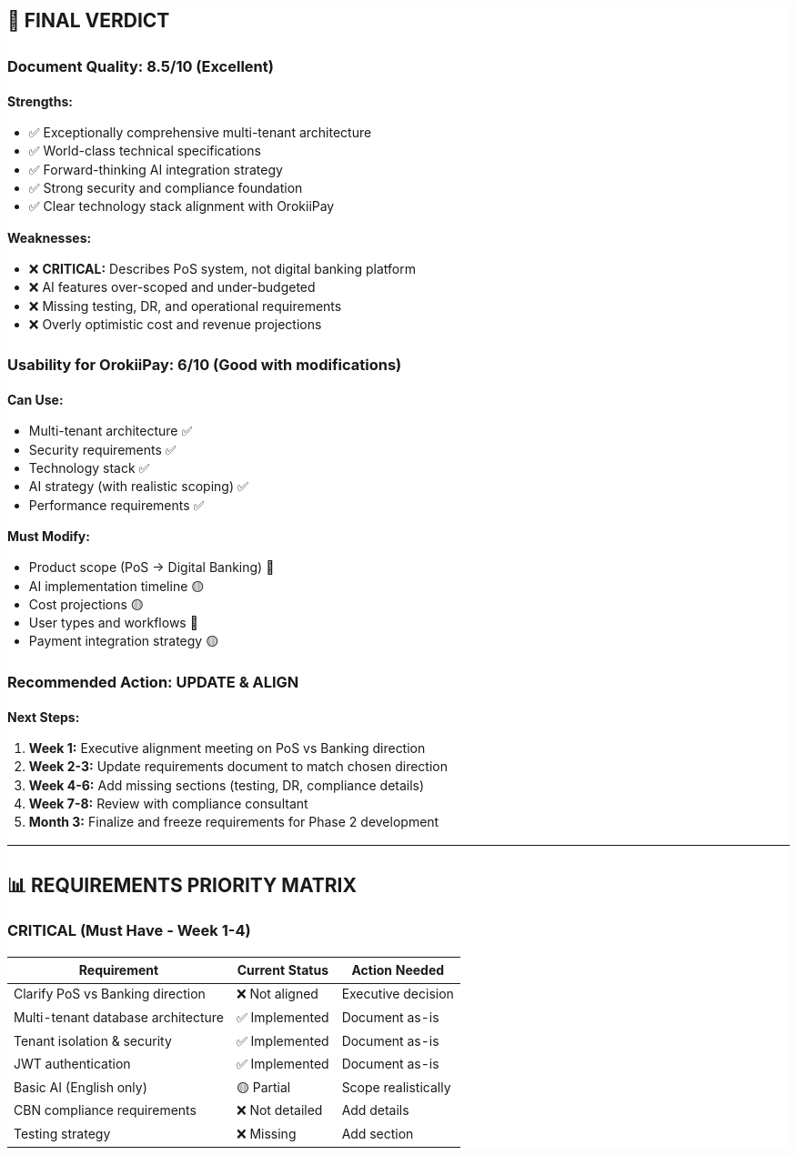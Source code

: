 ## 🎯 FINAL VERDICT

### Document Quality: **8.5/10** (Excellent)

**Strengths:**
- ✅ Exceptionally comprehensive multi-tenant architecture
- ✅ World-class technical specifications
- ✅ Forward-thinking AI integration strategy
- ✅ Strong security and compliance foundation
- ✅ Clear technology stack alignment with OrokiiPay

**Weaknesses:**
- ❌ **CRITICAL:** Describes PoS system, not digital banking platform
- ❌ AI features over-scoped and under-budgeted
- ❌ Missing testing, DR, and operational requirements
- ❌ Overly optimistic cost and revenue projections

### Usability for OrokiiPay: **6/10** (Good with modifications)

**Can Use:**
- Multi-tenant architecture ✅
- Security requirements ✅
- Technology stack ✅
- AI strategy (with realistic scoping) ✅
- Performance requirements ✅

**Must Modify:**
- Product scope (PoS → Digital Banking) 🔴
- AI implementation timeline 🟡
- Cost projections 🟡
- User types and workflows 🔴
- Payment integration strategy 🟡

### Recommended Action: **UPDATE & ALIGN**

**Next Steps:**
1. **Week 1:** Executive alignment meeting on PoS vs Banking direction
2. **Week 2-3:** Update requirements document to match chosen direction
3. **Week 4-6:** Add missing sections (testing, DR, compliance details)
4. **Week 7-8:** Review with compliance consultant
5. **Month 3:** Finalize and freeze requirements for Phase 2 development

---

## 📊 REQUIREMENTS PRIORITY MATRIX

### CRITICAL (Must Have - Week 1-4)

| Requirement | Current Status | Action Needed |
|-------------|----------------|---------------|
| Clarify PoS vs Banking direction | ❌ Not aligned | Executive decision |
| Multi-tenant database architecture | ✅ Implemented | Document as-is |
| Tenant isolation & security | ✅ Implemented | Document as-is |
| JWT authentication | ✅ Implemented | Document as-is |
| Basic AI (English only) | 🟡 Partial | Scope realistically |
| CBN compliance requirements | ❌ Not detailed | Add details |
| Testing strategy | ❌ Missing | Add section |